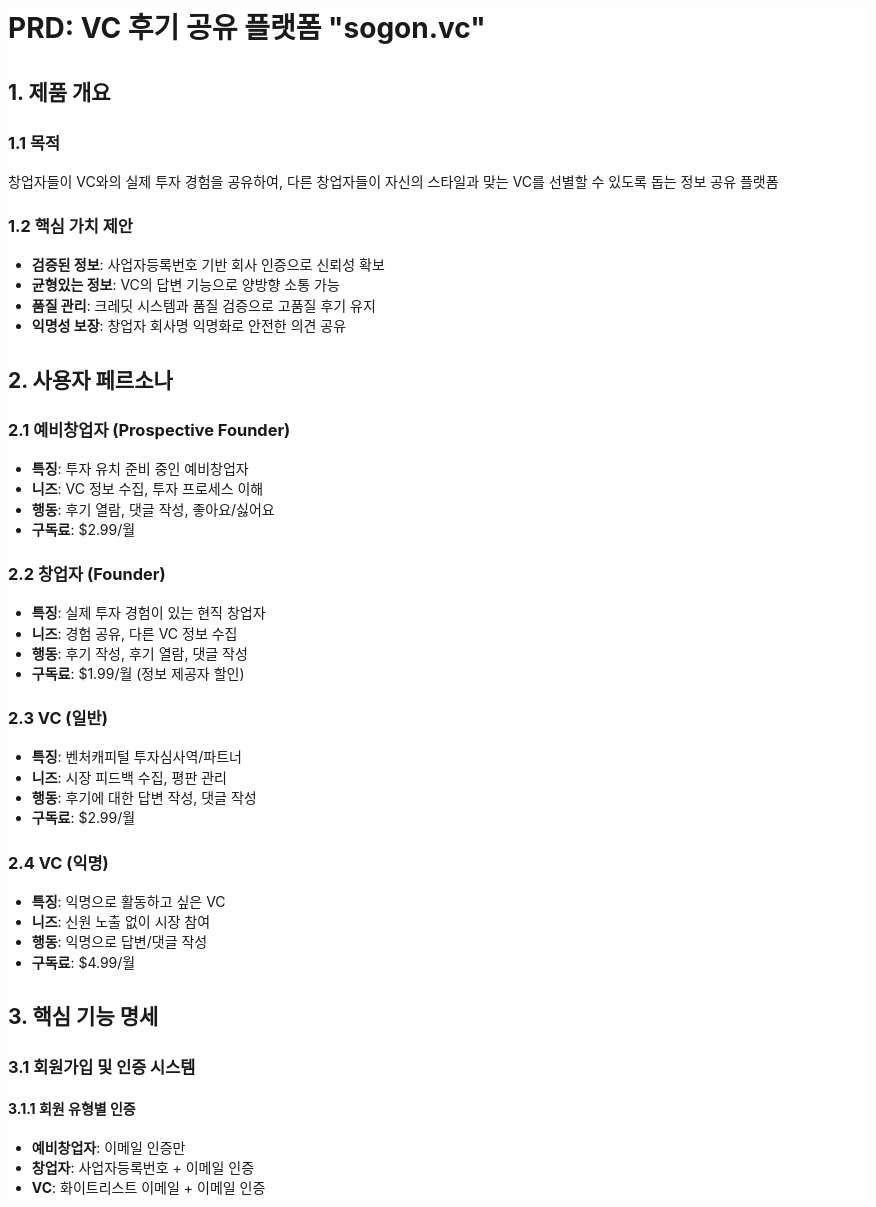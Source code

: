 # PRD: VC 후기 공유 플랫폼 "sogon.vc"

## 1. 제품 개요

### 1.1 목적
창업자들이 VC와의 실제 투자 경험을 공유하여, 다른 창업자들이 자신의 스타일과 맞는 VC를 선별할 수 있도록 돕는 정보 공유 플랫폼

### 1.2 핵심 가치 제안
- **검증된 정보**: 사업자등록번호 기반 회사 인증으로 신뢰성 확보
- **균형있는 정보**: VC의 답변 기능으로 양방향 소통 가능
- **품질 관리**: 크레딧 시스템과 품질 검증으로 고품질 후기 유지
- **익명성 보장**: 창업자 회사명 익명화로 안전한 의견 공유

## 2. 사용자 페르소나

### 2.1 예비창업자 (Prospective Founder)
- **특징**: 투자 유치 준비 중인 예비창업자
- **니즈**: VC 정보 수집, 투자 프로세스 이해
- **행동**: 후기 열람, 댓글 작성, 좋아요/싫어요
- **구독료**: $2.99/월

### 2.2 창업자 (Founder)
- **특징**: 실제 투자 경험이 있는 현직 창업자
- **니즈**: 경험 공유, 다른 VC 정보 수집
- **행동**: 후기 작성, 후기 열람, 댓글 작성
- **구독료**: $1.99/월 (정보 제공자 할인)

### 2.3 VC (일반)
- **특징**: 벤처캐피털 투자심사역/파트너
- **니즈**: 시장 피드백 수집, 평판 관리
- **행동**: 후기에 대한 답변 작성, 댓글 작성
- **구독료**: $2.99/월

### 2.4 VC (익명)
- **특징**: 익명으로 활동하고 싶은 VC
- **니즈**: 신원 노출 없이 시장 참여
- **행동**: 익명으로 답변/댓글 작성
- **구독료**: $4.99/월

## 3. 핵심 기능 명세

### 3.1 회원가입 및 인증 시스템

#### 3.1.1 회원 유형별 인증
- **예비창업자**: 이메일 인증만
- **창업자**: 사업자등록번호 + 이메일 인증
- **VC**: 화이트리스트 이메일 + 이메일 인증
